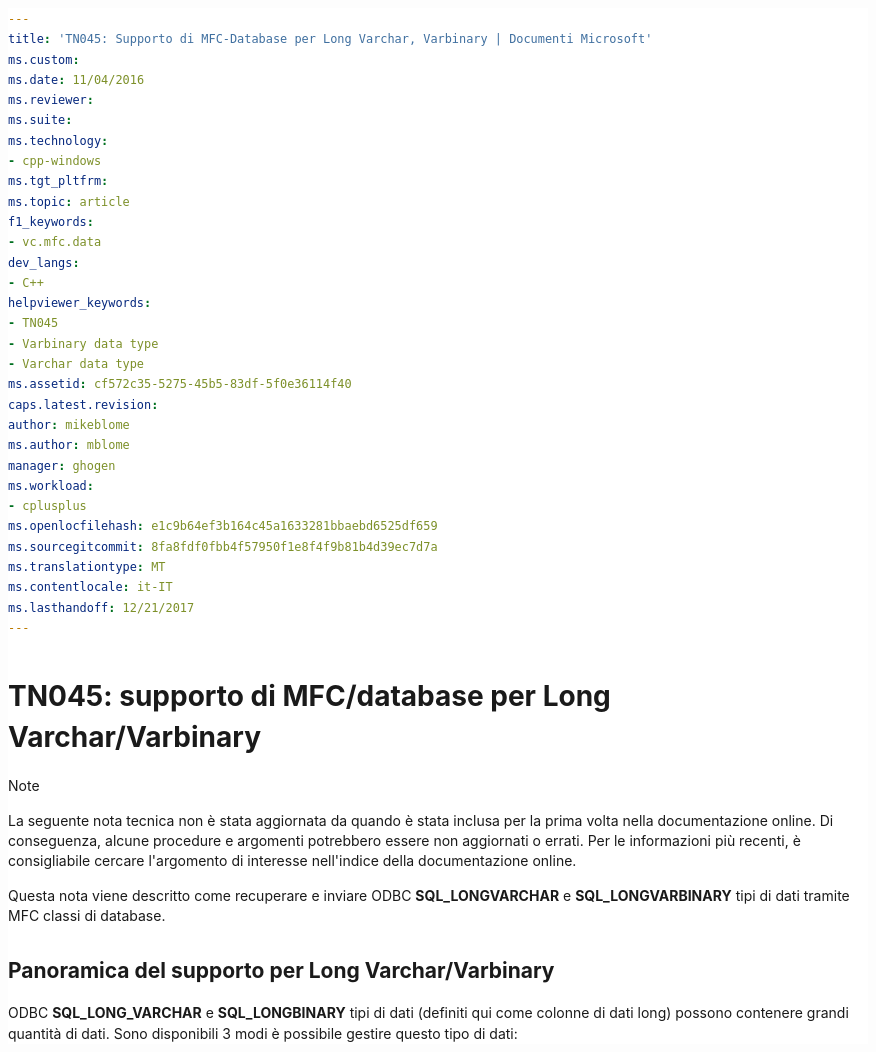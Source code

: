 ```yaml
---
title: 'TN045: Supporto di MFC-Database per Long Varchar, Varbinary | Documenti Microsoft'
ms.custom: 
ms.date: 11/04/2016
ms.reviewer: 
ms.suite: 
ms.technology:
- cpp-windows
ms.tgt_pltfrm: 
ms.topic: article
f1_keywords:
- vc.mfc.data
dev_langs:
- C++
helpviewer_keywords:
- TN045
- Varbinary data type
- Varchar data type
ms.assetid: cf572c35-5275-45b5-83df-5f0e36114f40
caps.latest.revision: 
author: mikeblome
ms.author: mblome
manager: ghogen
ms.workload:
- cplusplus
ms.openlocfilehash: e1c9b64ef3b164c45a1633281bbaebd6525df659
ms.sourcegitcommit: 8fa8fdf0fbb4f57950f1e8f4f9b81b4d39ec7d7a
ms.translationtype: MT
ms.contentlocale: it-IT
ms.lasthandoff: 12/21/2017
---
```

# <a name="tn045-mfcdatabase-support-for-long-varcharvarbinary"></a>TN045: supporto di MFC/database per Long Varchar/Varbinary
> [!NOTE]
>  La seguente nota tecnica non è stata aggiornata da quando è stata inclusa per la prima volta nella documentazione online. Di conseguenza, alcune procedure e argomenti potrebbero essere non aggiornati o errati. Per le informazioni più recenti, è consigliabile cercare l'argomento di interesse nell'indice della documentazione online.  
  
 Questa nota viene descritto come recuperare e inviare ODBC **SQL_LONGVARCHAR** e **SQL_LONGVARBINARY** tipi di dati tramite MFC classi di database.  
  
## <a name="overview-of-long-varcharvarbinary-support"></a>Panoramica del supporto per Long Varchar/Varbinary  
 ODBC **SQL_LONG_VARCHAR** e **SQL_LONGBINARY** tipi di dati (definiti qui come colonne di dati long) possono contenere grandi quantità di dati. Sono disponibili 3 modi è possibile gestire questo tipo di dati:  
  